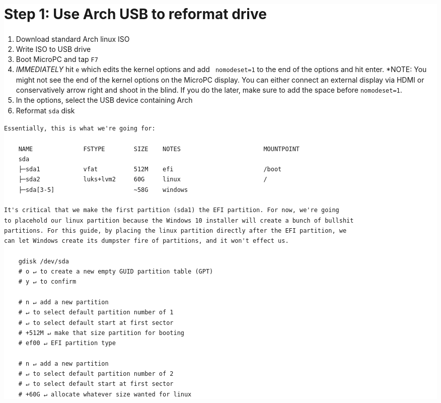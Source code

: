 
# Step 1:  Use Arch USB to reformat drive
  1. Download standard Arch linux ISO
  2. Write ISO to USB drive
  3. Boot MicroPC and tap `F7`
  4. _IMMEDIATELY_ hit `e` which edits the kernel options and add ` nomodeset=1` to the end of the options and hit enter. *NOTE: You might not
      see the end of the kernel options on the MicroPC display. You can either connect an external display via HDMI or conservatively arrow right
      and shoot in the blind. If you do the later, make sure to add the space before `nomodeset=1`.
  4. In the options, select the USB device containing Arch
  5. Reformat `sda` disk

    Essentially, this is what we're going for:

        NAME              FSTYPE        SIZE    NOTES                       MOUNTPOINT
        sda
        ├─sda1            vfat          512M    efi                         /boot
        ├─sda2            luks+lvm2     60G     linux                       /
        ├─sda[3-5]                      ~58G    windows

    It's critical that we make the first partition (sda1) the EFI partition. For now, we're going
    to placehold our linux partition because the Windows 10 installer will create a bunch of bullshit
    partitions. For this guide, by placing the linux partition directly after the EFI partition, we
    can let Windows create its dumpster fire of partitions, and it won't effect us.

        gdisk /dev/sda
        # o ↵ to create a new empty GUID partition table (GPT)
        # y ↵ to confirm

        # n ↵ add a new partition
        # ↵ to select default partition number of 1
        # ↵ to select default start at first sector
        # +512M ↵ make that size partition for booting
        # ef00 ↵ EFI partition type

        # n ↵ add a new partition
        # ↵ to select default partition number of 2
        # ↵ to select default start at first sector
        # +60G ↵ allocate whatever size wanted for linux
